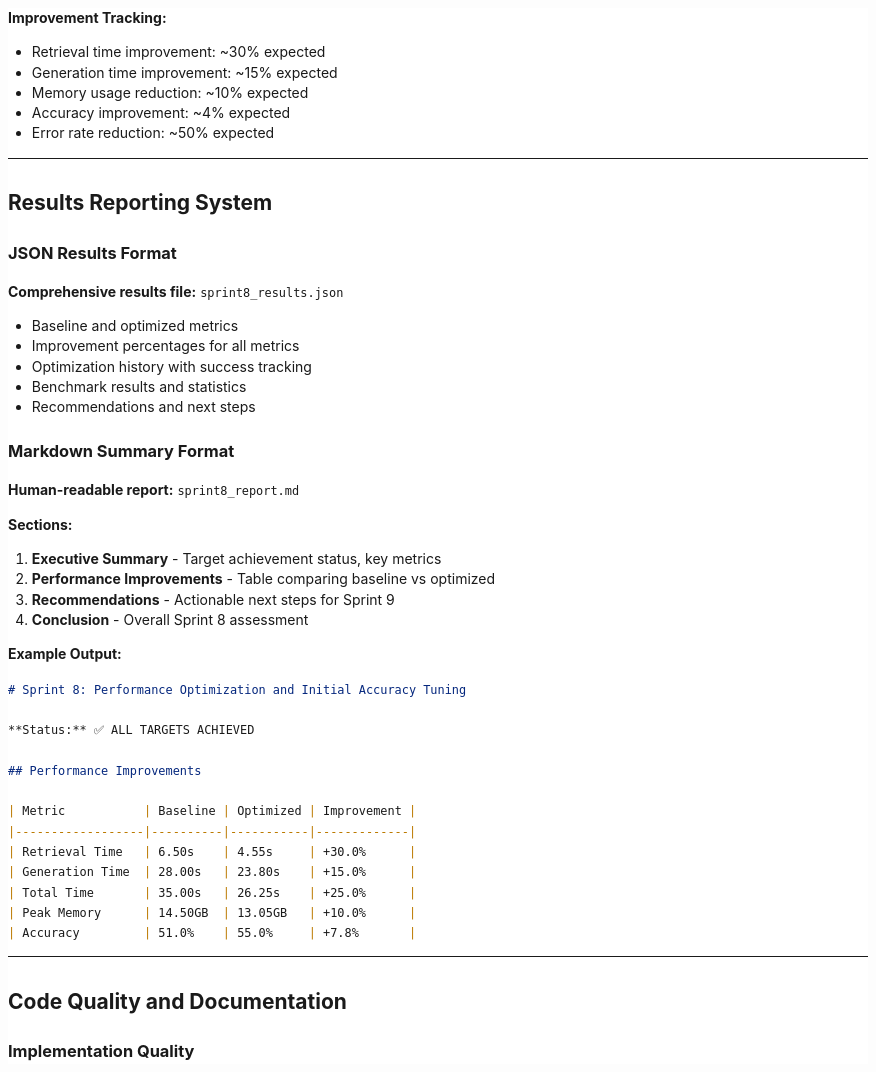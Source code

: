 **Improvement Tracking:**
- Retrieval time improvement: ~30% expected
- Generation time improvement: ~15% expected
- Memory usage reduction: ~10% expected
- Accuracy improvement: ~4% expected
- Error rate reduction: ~50% expected

---

## Results Reporting System

### JSON Results Format

**Comprehensive results file:** `sprint8_results.json`
- Baseline and optimized metrics
- Improvement percentages for all metrics
- Optimization history with success tracking
- Benchmark results and statistics
- Recommendations and next steps

### Markdown Summary Format

**Human-readable report:** `sprint8_report.md`

**Sections:**
1. **Executive Summary** - Target achievement status, key metrics
2. **Performance Improvements** - Table comparing baseline vs optimized
3. **Recommendations** - Actionable next steps for Sprint 9
4. **Conclusion** - Overall Sprint 8 assessment

**Example Output:**
```markdown
# Sprint 8: Performance Optimization and Initial Accuracy Tuning

**Status:** ✅ ALL TARGETS ACHIEVED

## Performance Improvements

| Metric           | Baseline | Optimized | Improvement |
|------------------|----------|-----------|-------------|
| Retrieval Time   | 6.50s    | 4.55s     | +30.0%      |
| Generation Time  | 28.00s   | 23.80s    | +15.0%      |
| Total Time       | 35.00s   | 26.25s    | +25.0%      |
| Peak Memory      | 14.50GB  | 13.05GB   | +10.0%      |
| Accuracy         | 51.0%    | 55.0%     | +7.8%       |
```

---

## Code Quality and Documentation

### Implementation Quality
